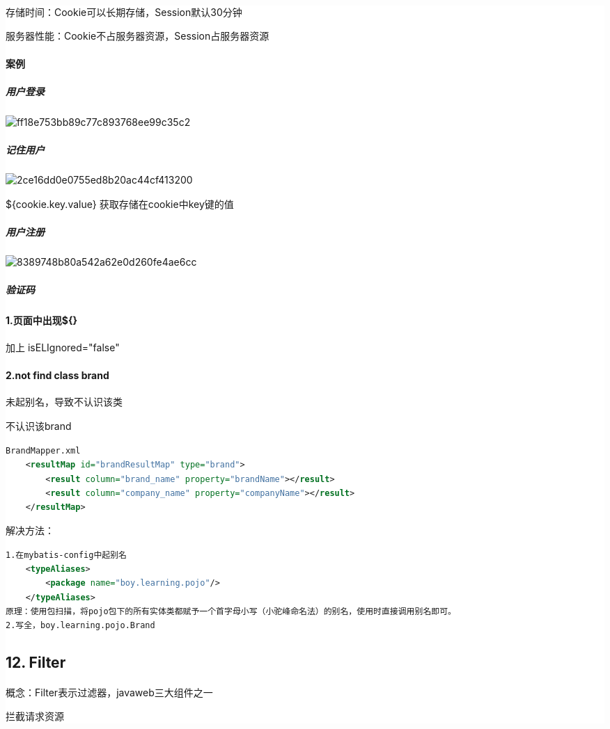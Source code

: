 存储时间：Cookie可以长期存储，Session默认30分钟

服务器性能：Cookie不占服务器资源，Session占服务器资源

#### 案例

##### 用户登录

![ff18e753bb89c77c893768ee99c35c2](javaWeb.assets/ff18e753bb89c77c893768ee99c35c2.png)

##### 记住用户

![2ce16dd0e0755ed8b20ac44cf413200](javaWeb.assets/2ce16dd0e0755ed8b20ac44cf413200.png)

${cookie.key.value}   获取存储在cookie中key键的值

##### 用户注册

![8389748b80a542a62e0d260fe4ae6cc](javaWeb.assets/8389748b80a542a62e0d260fe4ae6cc.png)

##### 验证码

#### 1.页面中出现${}

加上  isELIgnored="false"

#### 2.not find class brand

未起别名，导致不认识该类

不认识该brand

```xml
BrandMapper.xml
    <resultMap id="brandResultMap" type="brand">
        <result column="brand_name" property="brandName"></result>
        <result column="company_name" property="companyName"></result>
    </resultMap>
```

解决方法：

```xml
1.在mybatis-config中起别名
    <typeAliases>
        <package name="boy.learning.pojo"/>
    </typeAliases>
原理：使用包扫描，将pojo包下的所有实体类都赋予一个首字母小写（小驼峰命名法）的别名，使用时直接调用别名即可。
2.写全，boy.learning.pojo.Brand
```

## 12. Filter

概念：Filter表示过滤器，javaweb三大组件之一

拦截请求资源
